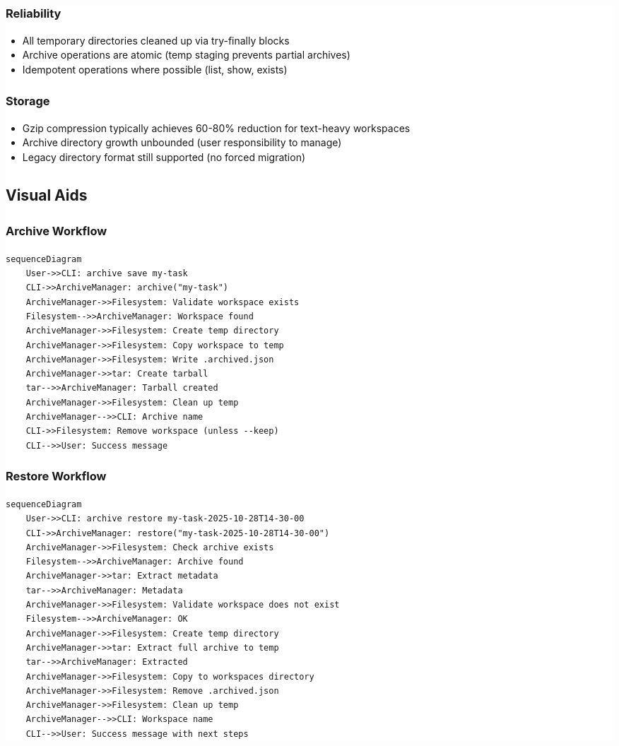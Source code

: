 ### Reliability

- All temporary directories cleaned up via try-finally blocks
- Archive operations are atomic (temp staging prevents partial archives)
- Idempotent operations where possible (list, show, exists)

### Storage

- Gzip compression typically achieves 60-80% reduction for text-heavy workspaces
- Archive directory growth unbounded (user responsibility to manage)
- Legacy directory format still supported (no forced migration)

## Visual Aids

### Archive Workflow

```mermaid
sequenceDiagram
    User->>CLI: archive save my-task
    CLI->>ArchiveManager: archive("my-task")
    ArchiveManager->>Filesystem: Validate workspace exists
    Filesystem-->>ArchiveManager: Workspace found
    ArchiveManager->>Filesystem: Create temp directory
    ArchiveManager->>Filesystem: Copy workspace to temp
    ArchiveManager->>Filesystem: Write .archived.json
    ArchiveManager->>tar: Create tarball
    tar-->>ArchiveManager: Tarball created
    ArchiveManager->>Filesystem: Clean up temp
    ArchiveManager-->>CLI: Archive name
    CLI->>Filesystem: Remove workspace (unless --keep)
    CLI-->>User: Success message
```

### Restore Workflow

```mermaid
sequenceDiagram
    User->>CLI: archive restore my-task-2025-10-28T14-30-00
    CLI->>ArchiveManager: restore("my-task-2025-10-28T14-30-00")
    ArchiveManager->>Filesystem: Check archive exists
    Filesystem-->>ArchiveManager: Archive found
    ArchiveManager->>tar: Extract metadata
    tar-->>ArchiveManager: Metadata
    ArchiveManager->>Filesystem: Validate workspace does not exist
    Filesystem-->>ArchiveManager: OK
    ArchiveManager->>Filesystem: Create temp directory
    ArchiveManager->>tar: Extract full archive to temp
    tar-->>ArchiveManager: Extracted
    ArchiveManager->>Filesystem: Copy to workspaces directory
    ArchiveManager->>Filesystem: Remove .archived.json
    ArchiveManager->>Filesystem: Clean up temp
    ArchiveManager-->>CLI: Workspace name
    CLI-->>User: Success message with next steps
```
